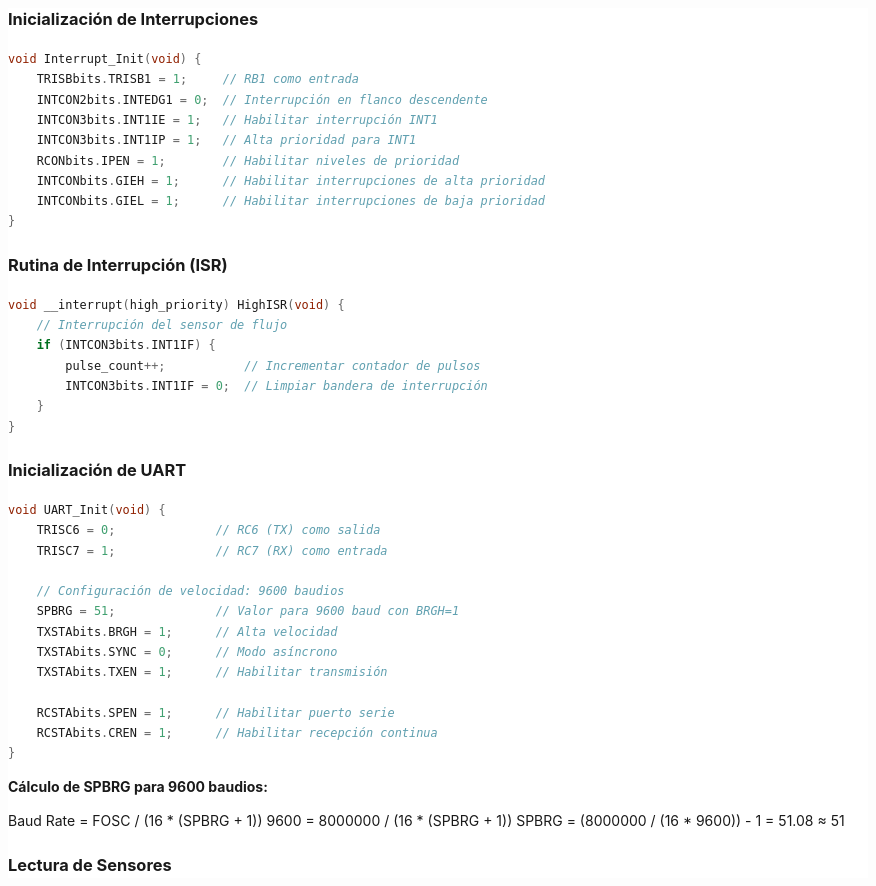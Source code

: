 ### Inicialización de Interrupciones

```c
void Interrupt_Init(void) {
    TRISBbits.TRISB1 = 1;     // RB1 como entrada
    INTCON2bits.INTEDG1 = 0;  // Interrupción en flanco descendente
    INTCON3bits.INT1IE = 1;   // Habilitar interrupción INT1
    INTCON3bits.INT1IP = 1;   // Alta prioridad para INT1
    RCONbits.IPEN = 1;        // Habilitar niveles de prioridad
    INTCONbits.GIEH = 1;      // Habilitar interrupciones de alta prioridad
    INTCONbits.GIEL = 1;      // Habilitar interrupciones de baja prioridad
}
```

### Rutina de Interrupción (ISR)

```c
void __interrupt(high_priority) HighISR(void) {
    // Interrupción del sensor de flujo
    if (INTCON3bits.INT1IF) {
        pulse_count++;           // Incrementar contador de pulsos
        INTCON3bits.INT1IF = 0;  // Limpiar bandera de interrupción
    }
}
```

### Inicialización de UART

```c
void UART_Init(void) {
    TRISC6 = 0;              // RC6 (TX) como salida
    TRISC7 = 1;              // RC7 (RX) como entrada
    
    // Configuración de velocidad: 9600 baudios
    SPBRG = 51;              // Valor para 9600 baud con BRGH=1
    TXSTAbits.BRGH = 1;      // Alta velocidad
    TXSTAbits.SYNC = 0;      // Modo asíncrono
    TXSTAbits.TXEN = 1;      // Habilitar transmisión
    
    RCSTAbits.SPEN = 1;      // Habilitar puerto serie
    RCSTAbits.CREN = 1;      // Habilitar recepción continua
}
```

**Cálculo de SPBRG para 9600 baudios:**

Baud Rate = FOSC / (16 * (SPBRG + 1))
9600 = 8000000 / (16 * (SPBRG + 1))
SPBRG = (8000000 / (16 * 9600)) - 1 = 51.08 ≈ 51




### Lectura de Sensores
